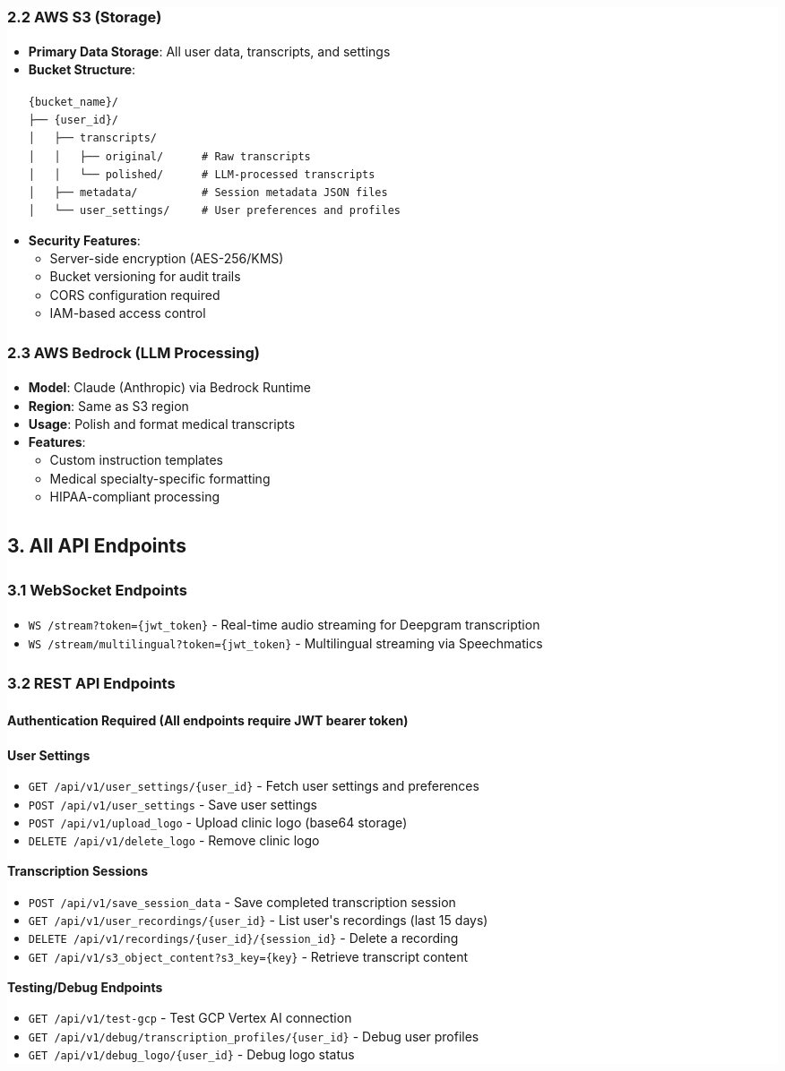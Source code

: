 ### 2.2 AWS S3 (Storage)
- **Primary Data Storage**: All user data, transcripts, and settings
- **Bucket Structure**:
  ```
  {bucket_name}/
  ├── {user_id}/
  │   ├── transcripts/
  │   │   ├── original/      # Raw transcripts
  │   │   └── polished/      # LLM-processed transcripts
  │   ├── metadata/          # Session metadata JSON files
  │   └── user_settings/     # User preferences and profiles
  ```
- **Security Features**:
  - Server-side encryption (AES-256/KMS)
  - Bucket versioning for audit trails
  - CORS configuration required
  - IAM-based access control

### 2.3 AWS Bedrock (LLM Processing)
- **Model**: Claude (Anthropic) via Bedrock Runtime
- **Region**: Same as S3 region
- **Usage**: Polish and format medical transcripts
- **Features**:
  - Custom instruction templates
  - Medical specialty-specific formatting
  - HIPAA-compliant processing

## 3. All API Endpoints

### 3.1 WebSocket Endpoints
- `WS /stream?token={jwt_token}` - Real-time audio streaming for Deepgram transcription
- `WS /stream/multilingual?token={jwt_token}` - Multilingual streaming via Speechmatics

### 3.2 REST API Endpoints

#### Authentication Required (All endpoints require JWT bearer token)

**User Settings**
- `GET /api/v1/user_settings/{user_id}` - Fetch user settings and preferences
- `POST /api/v1/user_settings` - Save user settings
- `POST /api/v1/upload_logo` - Upload clinic logo (base64 storage)
- `DELETE /api/v1/delete_logo` - Remove clinic logo

**Transcription Sessions**
- `POST /api/v1/save_session_data` - Save completed transcription session
- `GET /api/v1/user_recordings/{user_id}` - List user's recordings (last 15 days)
- `DELETE /api/v1/recordings/{user_id}/{session_id}` - Delete a recording
- `GET /api/v1/s3_object_content?s3_key={key}` - Retrieve transcript content

**Testing/Debug Endpoints**
- `GET /api/v1/test-gcp` - Test GCP Vertex AI connection
- `GET /api/v1/debug/transcription_profiles/{user_id}` - Debug user profiles
- `GET /api/v1/debug_logo/{user_id}` - Debug logo status
